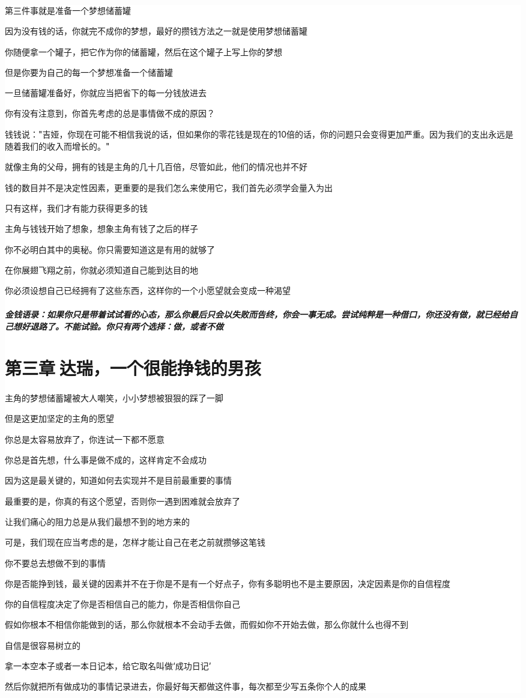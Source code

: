 第三件事就是准备一个梦想储蓄罐

因为没有钱的话，你就完不成你的梦想，最好的攒钱方法之一就是使用梦想储蓄罐

你随便拿一个罐子，把它作为你的储蓄罐，然后在这个罐子上写上你的梦想

但是你要为自己的每一个梦想准备一个储蓄罐

一旦储蓄罐准备好，你就应当把省下的每一分钱放进去

你有没有注意到，你首先考虑的总是事情做不成的原因？

钱钱说："吉娅，你现在可能不相信我说的话，但如果你的零花钱是现在的10倍的话，你的问题只会变得更加严重。因为我们的支出永远是随着我们的收入而增长的。"

就像主角的父母，拥有的钱是主角的几十几百倍，尽管如此，他们的情况也并不好

钱的数目并不是决定性因素，更重要的是我们怎么来使用它，我们首先必须学会量入为出

只有这样，我们才有能力获得更多的钱

主角与钱钱开始了想象，想象主角有钱了之后的样子

你不必明白其中的奥秘。你只需要知道这是有用的就够了

在你展翅飞翔之前，你就必须知道自己能到达目的地

你必须设想自己已经拥有了这些东西，这样你的一个小愿望就会变成一种渴望

##### 金钱语录：如果你只是带着试试看的心态，那么你最后只会以失败而告终，你会一事无成。尝试纯粹是一种借口，你还没有做，就已经给自己想好退路了。不能试验。你只有两个选择：做，或者不做

# 第三章 达瑞，一个很能挣钱的男孩

主角的梦想储蓄罐被大人嘲笑，小小梦想被狠狠的踩了一脚

但是这更加坚定的主角的愿望

你总是太容易放弃了，你连试一下都不愿意

你总是首先想，什么事是做不成的，这样肯定不会成功

因为这是最关键的，知道如何去实现并不是目前最重要的事情

最重要的是，你真的有这个愿望，否则你一遇到困难就会放弃了

让我们痛心的阻力总是从我们最想不到的地方来的

可是，我们现在应当考虑的是，怎样才能让自己在老之前就攒够这笔钱

你不要总去想做不到的事情

你是否能挣到钱，最关键的因素并不在于你是不是有一个好点子，你有多聪明也不是主要原因，决定因素是你的自信程度

你的自信程度决定了你是否相信自己的能力，你是否相信你自己

假如你根本不相信你能做到的话，那么你就根本不会动手去做，而假如你不开始去做，那么你就什么也得不到

自信是很容易树立的

拿一本空本子或者一本日记本，给它取名叫做‘成功日记’

然后你就把所有做成功的事情记录进去，你最好每天都做这件事，每次都至少写五条你个人的成果
